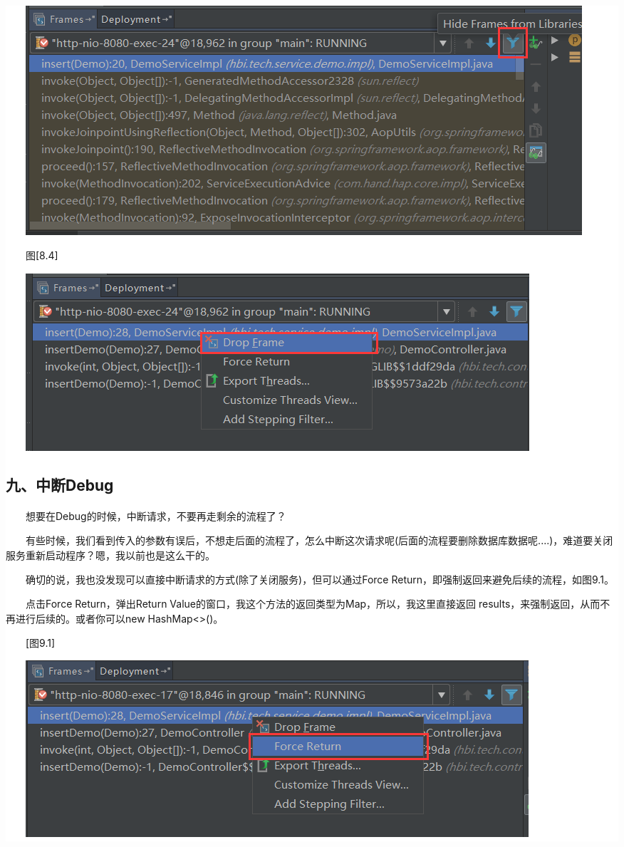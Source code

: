 　　![img](./image-201709181401/856154-20170905211723304-1223322879.png)

　　图[8.4]

　　![img](./image-201709181401/856154-20170905212138101-113776159.png)

 

## 九、中断Debug

　　想要在Debug的时候，中断请求，不要再走剩余的流程了？

　　有些时候，我们看到传入的参数有误后，不想走后面的流程了，怎么中断这次请求呢(后面的流程要删除数据库数据呢....)，难道要关闭服务重新启动程序？嗯，我以前也是这么干的。

　　确切的说，我也没发现可以直接中断请求的方式(除了关闭服务)，但可以通过Force Return，即强制返回来避免后续的流程，如图9.1。

　　点击Force Return，弹出Return Value的窗口，我这个方法的返回类型为Map，所以，我这里直接返回 results，来强制返回，从而不再进行后续的。或者你可以new HashMap<>()。

　　[图9.1]

　　![img](./image-201709181401/856154-20170905213656241-1998475384.png)
